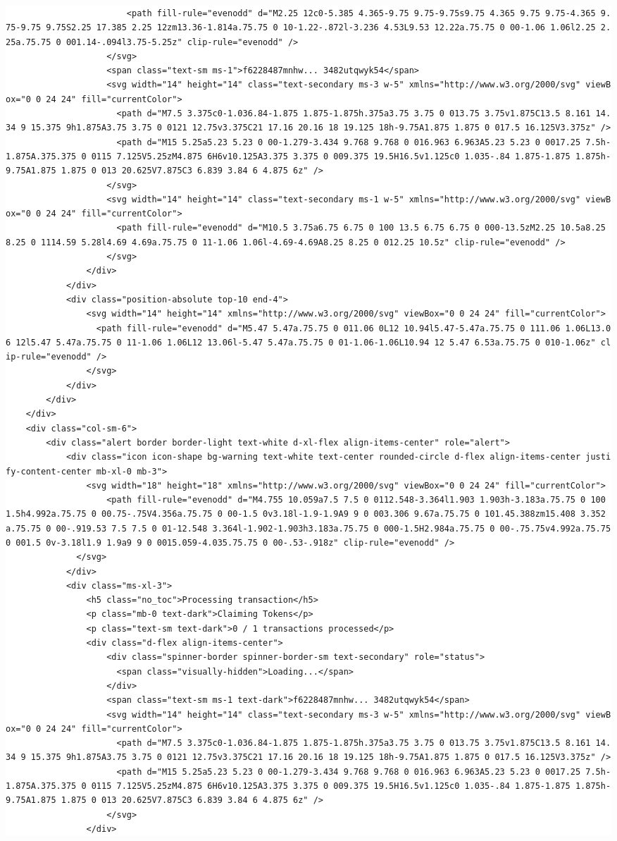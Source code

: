 							<path fill-rule="evenodd" d="M2.25 12c0-5.385 4.365-9.75 9.75-9.75s9.75 4.365 9.75 9.75-4.365 9.75-9.75 9.75S2.25 17.385 2.25 12zm13.36-1.814a.75.75 0 10-1.22-.872l-3.236 4.53L9.53 12.22a.75.75 0 00-1.06 1.06l2.25 2.25a.75.75 0 001.14-.094l3.75-5.25z" clip-rule="evenodd" />
						</svg>
						<span class="text-sm ms-1">f6228487mnhw... 3482utqwyk54</span>
						<svg width="14" height="14" class="text-secondary ms-3 w-5" xmlns="http://www.w3.org/2000/svg" viewBox="0 0 24 24" fill="currentColor">
						  <path d="M7.5 3.375c0-1.036.84-1.875 1.875-1.875h.375a3.75 3.75 0 013.75 3.75v1.875C13.5 8.161 14.34 9 15.375 9h1.875A3.75 3.75 0 0121 12.75v3.375C21 17.16 20.16 18 19.125 18h-9.75A1.875 1.875 0 017.5 16.125V3.375z" />
						  <path d="M15 5.25a5.23 5.23 0 00-1.279-3.434 9.768 9.768 0 016.963 6.963A5.23 5.23 0 0017.25 7.5h-1.875A.375.375 0 0115 7.125V5.25zM4.875 6H6v10.125A3.375 3.375 0 009.375 19.5H16.5v1.125c0 1.035-.84 1.875-1.875 1.875h-9.75A1.875 1.875 0 013 20.625V7.875C3 6.839 3.84 6 4.875 6z" />
						</svg>
						<svg width="14" height="14" class="text-secondary ms-1 w-5" xmlns="http://www.w3.org/2000/svg" viewBox="0 0 24 24" fill="currentColor">
						  <path fill-rule="evenodd" d="M10.5 3.75a6.75 6.75 0 100 13.5 6.75 6.75 0 000-13.5zM2.25 10.5a8.25 8.25 0 1114.59 5.28l4.69 4.69a.75.75 0 11-1.06 1.06l-4.69-4.69A8.25 8.25 0 012.25 10.5z" clip-rule="evenodd" />
						</svg>
					</div>
				</div>
				<div class="position-absolute top-10 end-4">
					<svg width="14" height="14" xmlns="http://www.w3.org/2000/svg" viewBox="0 0 24 24" fill="currentColor">
					  <path fill-rule="evenodd" d="M5.47 5.47a.75.75 0 011.06 0L12 10.94l5.47-5.47a.75.75 0 111.06 1.06L13.06 12l5.47 5.47a.75.75 0 11-1.06 1.06L12 13.06l-5.47 5.47a.75.75 0 01-1.06-1.06L10.94 12 5.47 6.53a.75.75 0 010-1.06z" clip-rule="evenodd" />
					</svg>
				</div>
			</div>
		</div>
		<div class="col-sm-6">
			<div class="alert border border-light text-white d-xl-flex align-items-center" role="alert">
				<div class="icon icon-shape bg-warning text-white text-center rounded-circle d-flex align-items-center justify-content-center mb-xl-0 mb-3">
					<svg width="18" height="18" xmlns="http://www.w3.org/2000/svg" viewBox="0 0 24 24" fill="currentColor">
						<path fill-rule="evenodd" d="M4.755 10.059a7.5 7.5 0 0112.548-3.364l1.903 1.903h-3.183a.75.75 0 100 1.5h4.992a.75.75 0 00.75-.75V4.356a.75.75 0 00-1.5 0v3.18l-1.9-1.9A9 9 0 003.306 9.67a.75.75 0 101.45.388zm15.408 3.352a.75.75 0 00-.919.53 7.5 7.5 0 01-12.548 3.364l-1.902-1.903h3.183a.75.75 0 000-1.5H2.984a.75.75 0 00-.75.75v4.992a.75.75 0 001.5 0v-3.18l1.9 1.9a9 9 0 0015.059-4.035.75.75 0 00-.53-.918z" clip-rule="evenodd" />
				  </svg>
				</div>
				<div class="ms-xl-3">
					<h5 class="no_toc">Processing transaction</h5>
					<p class="mb-0 text-dark">Claiming Tokens</p>
					<p class="text-sm text-dark">0 / 1 transactions processed</p>
					<div class="d-flex align-items-center">
						<div class="spinner-border spinner-border-sm text-secondary" role="status">
						  <span class="visually-hidden">Loading...</span>
						</div>
						<span class="text-sm ms-1 text-dark">f6228487mnhw... 3482utqwyk54</span>
						<svg width="14" height="14" class="text-secondary ms-3 w-5" xmlns="http://www.w3.org/2000/svg" viewBox="0 0 24 24" fill="currentColor">
						  <path d="M7.5 3.375c0-1.036.84-1.875 1.875-1.875h.375a3.75 3.75 0 013.75 3.75v1.875C13.5 8.161 14.34 9 15.375 9h1.875A3.75 3.75 0 0121 12.75v3.375C21 17.16 20.16 18 19.125 18h-9.75A1.875 1.875 0 017.5 16.125V3.375z" />
						  <path d="M15 5.25a5.23 5.23 0 00-1.279-3.434 9.768 9.768 0 016.963 6.963A5.23 5.23 0 0017.25 7.5h-1.875A.375.375 0 0115 7.125V5.25zM4.875 6H6v10.125A3.375 3.375 0 009.375 19.5H16.5v1.125c0 1.035-.84 1.875-1.875 1.875h-9.75A1.875 1.875 0 013 20.625V7.875C3 6.839 3.84 6 4.875 6z" />
						</svg>
					</div>